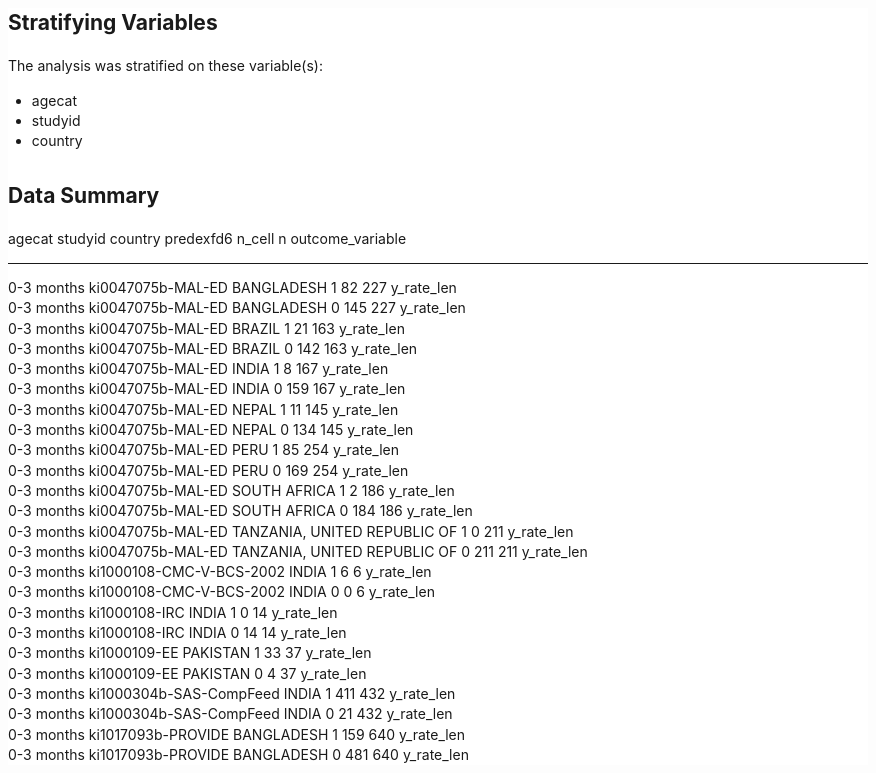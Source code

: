 ## Stratifying Variables

The analysis was stratified on these variable(s):

* agecat
* studyid
* country

## Data Summary

agecat         studyid                    country                        predexfd6    n_cell       n  outcome_variable 
-------------  -------------------------  -----------------------------  ----------  -------  ------  -----------------
0-3 months     ki0047075b-MAL-ED          BANGLADESH                     1                82     227  y_rate_len       
0-3 months     ki0047075b-MAL-ED          BANGLADESH                     0               145     227  y_rate_len       
0-3 months     ki0047075b-MAL-ED          BRAZIL                         1                21     163  y_rate_len       
0-3 months     ki0047075b-MAL-ED          BRAZIL                         0               142     163  y_rate_len       
0-3 months     ki0047075b-MAL-ED          INDIA                          1                 8     167  y_rate_len       
0-3 months     ki0047075b-MAL-ED          INDIA                          0               159     167  y_rate_len       
0-3 months     ki0047075b-MAL-ED          NEPAL                          1                11     145  y_rate_len       
0-3 months     ki0047075b-MAL-ED          NEPAL                          0               134     145  y_rate_len       
0-3 months     ki0047075b-MAL-ED          PERU                           1                85     254  y_rate_len       
0-3 months     ki0047075b-MAL-ED          PERU                           0               169     254  y_rate_len       
0-3 months     ki0047075b-MAL-ED          SOUTH AFRICA                   1                 2     186  y_rate_len       
0-3 months     ki0047075b-MAL-ED          SOUTH AFRICA                   0               184     186  y_rate_len       
0-3 months     ki0047075b-MAL-ED          TANZANIA, UNITED REPUBLIC OF   1                 0     211  y_rate_len       
0-3 months     ki0047075b-MAL-ED          TANZANIA, UNITED REPUBLIC OF   0               211     211  y_rate_len       
0-3 months     ki1000108-CMC-V-BCS-2002   INDIA                          1                 6       6  y_rate_len       
0-3 months     ki1000108-CMC-V-BCS-2002   INDIA                          0                 0       6  y_rate_len       
0-3 months     ki1000108-IRC              INDIA                          1                 0      14  y_rate_len       
0-3 months     ki1000108-IRC              INDIA                          0                14      14  y_rate_len       
0-3 months     ki1000109-EE               PAKISTAN                       1                33      37  y_rate_len       
0-3 months     ki1000109-EE               PAKISTAN                       0                 4      37  y_rate_len       
0-3 months     ki1000304b-SAS-CompFeed    INDIA                          1               411     432  y_rate_len       
0-3 months     ki1000304b-SAS-CompFeed    INDIA                          0                21     432  y_rate_len       
0-3 months     ki1017093b-PROVIDE         BANGLADESH                     1               159     640  y_rate_len       
0-3 months     ki1017093b-PROVIDE         BANGLADESH                     0               481     640  y_rate_len       